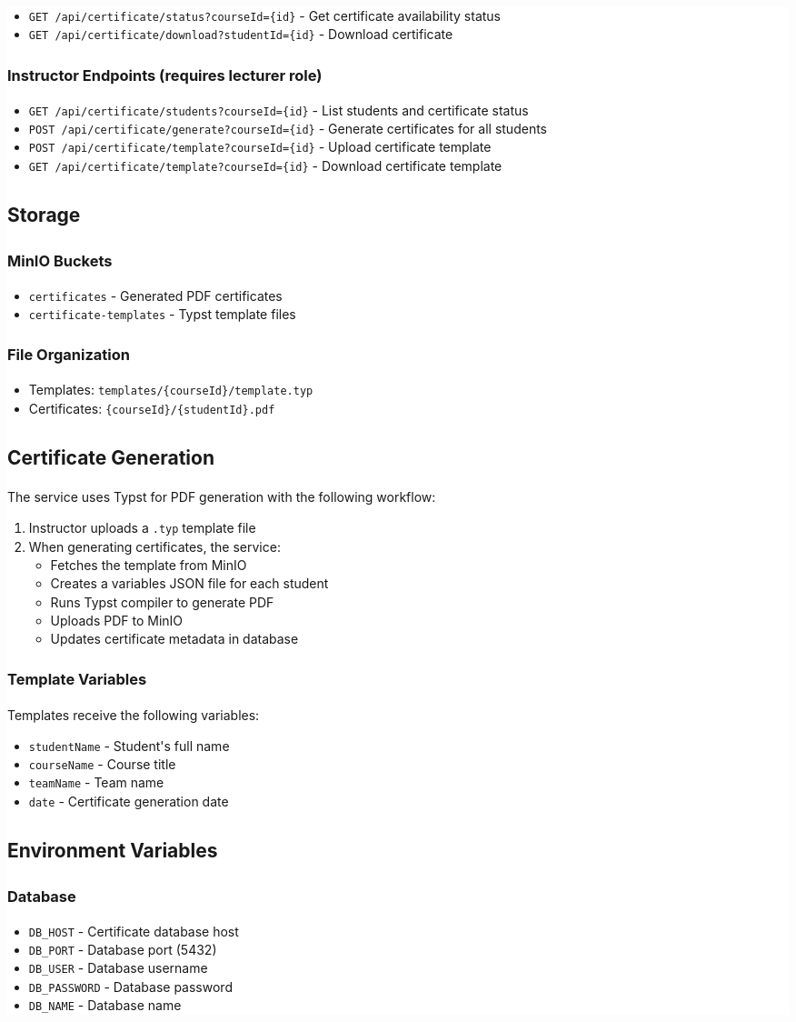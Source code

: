 - `GET /api/certificate/status?courseId={id}` - Get certificate availability status
- `GET /api/certificate/download?studentId={id}` - Download certificate

### Instructor Endpoints (requires lecturer role)

- `GET /api/certificate/students?courseId={id}` - List students and certificate status
- `POST /api/certificate/generate?courseId={id}` - Generate certificates for all students
- `POST /api/certificate/template?courseId={id}` - Upload certificate template
- `GET /api/certificate/template?courseId={id}` - Download certificate template

## Storage

### MinIO Buckets

- `certificates` - Generated PDF certificates
- `certificate-templates` - Typst template files

### File Organization

- Templates: `templates/{courseId}/template.typ`
- Certificates: `{courseId}/{studentId}.pdf`

## Certificate Generation

The service uses Typst for PDF generation with the following workflow:

1. Instructor uploads a `.typ` template file
2. When generating certificates, the service:
   - Fetches the template from MinIO
   - Creates a variables JSON file for each student
   - Runs Typst compiler to generate PDF
   - Uploads PDF to MinIO
   - Updates certificate metadata in database

### Template Variables

Templates receive the following variables:

- `studentName` - Student's full name
- `courseName` - Course title
- `teamName` - Team name
- `date` - Certificate generation date

## Environment Variables

### Database

- `DB_HOST` - Certificate database host
- `DB_PORT` - Database port (5432)
- `DB_USER` - Database username
- `DB_PASSWORD` - Database password
- `DB_NAME` - Database name
